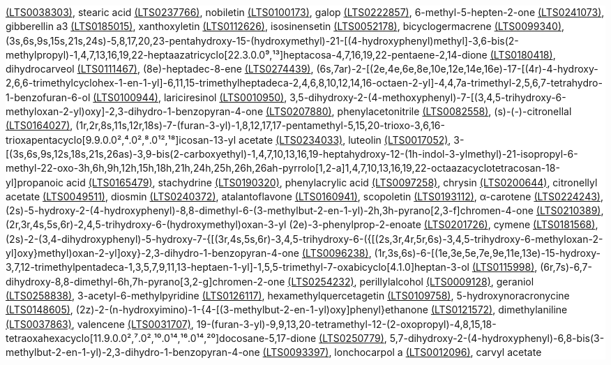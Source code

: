 [(LTS0038303)](https://lotus.naturalproducts.net/compound/lotus_id/LTS0038303), stearic acid [(LTS0237766)](https://lotus.naturalproducts.net/compound/lotus_id/LTS0237766), nobiletin [(LTS0100173)](https://lotus.naturalproducts.net/compound/lotus_id/LTS0100173), galop [(LTS0222857)](https://lotus.naturalproducts.net/compound/lotus_id/LTS0222857), 6-methyl-5-hepten-2-one [(LTS0241073)](https://lotus.naturalproducts.net/compound/lotus_id/LTS0241073), gibberellin a3 [(LTS0185015)](https://lotus.naturalproducts.net/compound/lotus_id/LTS0185015), xanthoxyletin [(LTS0112626)](https://lotus.naturalproducts.net/compound/lotus_id/LTS0112626), isosinensetin [(LTS0052178)](https://lotus.naturalproducts.net/compound/lotus_id/LTS0052178), bicyclogermacrene [(LTS0099340)](https://lotus.naturalproducts.net/compound/lotus_id/LTS0099340), (3s,6s,9s,15s,21s,24s)-5,8,17,20,23-pentahydroxy-15-(hydroxymethyl)-21-[(4-hydroxyphenyl)methyl]-3,6-bis(2-methylpropyl)-1,4,7,13,16,19,22-heptaazatricyclo[22.3.0.0⁹,¹³]heptacosa-4,7,16,19,22-pentaene-2,14-dione [(LTS0180418)](https://lotus.naturalproducts.net/compound/lotus_id/LTS0180418), dihydrocarveol [(LTS0111467)](https://lotus.naturalproducts.net/compound/lotus_id/LTS0111467), (8e)-heptadec-8-ene [(LTS0274439)](https://lotus.naturalproducts.net/compound/lotus_id/LTS0274439), (6s,7ar)-2-[(2e,4e,6e,8e,10e,12e,14e,16e)-17-[(4r)-4-hydroxy-2,6,6-trimethylcyclohex-1-en-1-yl]-6,11,15-trimethylheptadeca-2,4,6,8,10,12,14,16-octaen-2-yl]-4,4,7a-trimethyl-2,5,6,7-tetrahydro-1-benzofuran-6-ol [(LTS0100944)](https://lotus.naturalproducts.net/compound/lotus_id/LTS0100944), lariciresinol [(LTS0010950)](https://lotus.naturalproducts.net/compound/lotus_id/LTS0010950), 3,5-dihydroxy-2-(4-methoxyphenyl)-7-[(3,4,5-trihydroxy-6-methyloxan-2-yl)oxy]-2,3-dihydro-1-benzopyran-4-one [(LTS0207880)](https://lotus.naturalproducts.net/compound/lotus_id/LTS0207880), phenylacetonitrile [(LTS0082558)](https://lotus.naturalproducts.net/compound/lotus_id/LTS0082558), (s)-(-)-citronellal [(LTS0164027)](https://lotus.naturalproducts.net/compound/lotus_id/LTS0164027), (1r,2r,8s,11s,12r,18s)-7-(furan-3-yl)-1,8,12,17,17-pentamethyl-5,15,20-trioxo-3,6,16-trioxapentacyclo[9.9.0.0²,⁴.0²,⁸.0¹²,¹⁸]icosan-13-yl acetate [(LTS0234033)](https://lotus.naturalproducts.net/compound/lotus_id/LTS0234033), luteolin [(LTS0017052)](https://lotus.naturalproducts.net/compound/lotus_id/LTS0017052), 3-[(3s,6s,9s,12s,18s,21s,26as)-3,9-bis(2-carboxyethyl)-1,4,7,10,13,16,19-heptahydroxy-12-(1h-indol-3-ylmethyl)-21-isopropyl-6-methyl-22-oxo-3h,6h,9h,12h,15h,18h,21h,24h,25h,26h,26ah-pyrrolo[1,2-a]1,4,7,10,13,16,19,22-octaazacyclotetracosan-18-yl]propanoic acid [(LTS0165479)](https://lotus.naturalproducts.net/compound/lotus_id/LTS0165479), stachydrine [(LTS0190320)](https://lotus.naturalproducts.net/compound/lotus_id/LTS0190320), phenylacrylic acid [(LTS0097258)](https://lotus.naturalproducts.net/compound/lotus_id/LTS0097258), chrysin [(LTS0200644)](https://lotus.naturalproducts.net/compound/lotus_id/LTS0200644), citronellyl acetate [(LTS0049511)](https://lotus.naturalproducts.net/compound/lotus_id/LTS0049511), diosmin [(LTS0240372)](https://lotus.naturalproducts.net/compound/lotus_id/LTS0240372), atalantoflavone [(LTS0160941)](https://lotus.naturalproducts.net/compound/lotus_id/LTS0160941), scopoletin [(LTS0193112)](https://lotus.naturalproducts.net/compound/lotus_id/LTS0193112), α-carotene [(LTS0224243)](https://lotus.naturalproducts.net/compound/lotus_id/LTS0224243), (2s)-5-hydroxy-2-(4-hydroxyphenyl)-8,8-dimethyl-6-(3-methylbut-2-en-1-yl)-2h,3h-pyrano[2,3-f]chromen-4-one [(LTS0210389)](https://lotus.naturalproducts.net/compound/lotus_id/LTS0210389), (2r,3r,4s,5s,6r)-2,4,5-trihydroxy-6-(hydroxymethyl)oxan-3-yl (2e)-3-phenylprop-2-enoate [(LTS0201726)](https://lotus.naturalproducts.net/compound/lotus_id/LTS0201726), cymene [(LTS0181568)](https://lotus.naturalproducts.net/compound/lotus_id/LTS0181568), (2s)-2-(3,4-dihydroxyphenyl)-5-hydroxy-7-{[(3r,4s,5s,6r)-3,4,5-trihydroxy-6-({[(2s,3r,4r,5r,6s)-3,4,5-trihydroxy-6-methyloxan-2-yl]oxy}methyl)oxan-2-yl]oxy}-2,3-dihydro-1-benzopyran-4-one [(LTS0096238)](https://lotus.naturalproducts.net/compound/lotus_id/LTS0096238), (1r,3s,6s)-6-[(1e,3e,5e,7e,9e,11e,13e)-15-hydroxy-3,7,12-trimethylpentadeca-1,3,5,7,9,11,13-heptaen-1-yl]-1,5,5-trimethyl-7-oxabicyclo[4.1.0]heptan-3-ol [(LTS0115998)](https://lotus.naturalproducts.net/compound/lotus_id/LTS0115998), (6r,7s)-6,7-dihydroxy-8,8-dimethyl-6h,7h-pyrano[3,2-g]chromen-2-one [(LTS0254232)](https://lotus.naturalproducts.net/compound/lotus_id/LTS0254232), perillylalcohol [(LTS0009128)](https://lotus.naturalproducts.net/compound/lotus_id/LTS0009128), geraniol [(LTS0258838)](https://lotus.naturalproducts.net/compound/lotus_id/LTS0258838), 3-acetyl-6-methylpyridine [(LTS0126117)](https://lotus.naturalproducts.net/compound/lotus_id/LTS0126117), hexamethylquercetagetin [(LTS0109758)](https://lotus.naturalproducts.net/compound/lotus_id/LTS0109758), 5-hydroxynoracronycine [(LTS0148605)](https://lotus.naturalproducts.net/compound/lotus_id/LTS0148605), (2z)-2-(n-hydroxyimino)-1-{4-[(3-methylbut-2-en-1-yl)oxy]phenyl}ethanone [(LTS0121572)](https://lotus.naturalproducts.net/compound/lotus_id/LTS0121572), dimethylaniline [(LTS0037863)](https://lotus.naturalproducts.net/compound/lotus_id/LTS0037863), valencene [(LTS0031707)](https://lotus.naturalproducts.net/compound/lotus_id/LTS0031707), 19-(furan-3-yl)-9,9,13,20-tetramethyl-12-(2-oxopropyl)-4,8,15,18-tetraoxahexacyclo[11.9.0.0²,⁷.0²,¹⁰.0¹⁴,¹⁶.0¹⁴,²⁰]docosane-5,17-dione [(LTS0250779)](https://lotus.naturalproducts.net/compound/lotus_id/LTS0250779), 5,7-dihydroxy-2-(4-hydroxyphenyl)-6,8-bis(3-methylbut-2-en-1-yl)-2,3-dihydro-1-benzopyran-4-one [(LTS0093397)](https://lotus.naturalproducts.net/compound/lotus_id/LTS0093397), lonchocarpol a [(LTS0012096)](https://lotus.naturalproducts.net/compound/lotus_id/LTS0012096), carvyl acetate